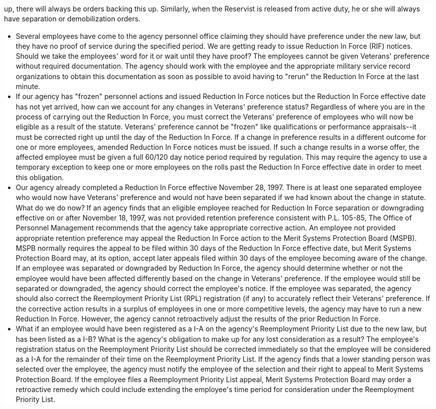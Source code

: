 up, there will always be orders backing this up. Similarly, when the Reservist is released from active
duty, he or she will always have separation or demobilization orders.
* Several employees have come to the agency personnel office claiming they should have
preference under the new law, but they have no proof of service during the specified
period. We are getting ready to issue Reduction In Force (RIF) notices. Should we take
the employees' word for it or wait until they have proof?
The employees cannot be given Veterans' preference without required documentation. The agency
should work with the employee and the appropriate military service record organizations to obtain this
documentation as soon as possible to avoid having to "rerun" the Reduction In Force at the last
minute.
* If our agency has "frozen" personnel actions and issued Reduction In Force notices but
the Reduction In Force effective date has not yet arrived, how can we account for any
changes in Veterans' preference status?
Regardless of where you are in the process of carrying out the Reduction In Force, you must correct
the Veterans' preference of employees who will now be eligible as a result of the statute. Veterans'
preference cannot be "frozen" like qualifications or performance appraisals--it must be corrected right
up until the day of the Reduction In Force. If a change in preference results in a different outcome for
one or more employees, amended Reduction In Force notices must be issued. If such a change results
in a worse offer, the affected employee must be given a full 60/120 day notice period required by
regulation. This may require the agency to use a temporary exception to keep one or more employees
on the rolls past the Reduction In Force effective date in order to meet this obligation.
* Our agency already completed a Reduction In Force effective November 28, 1997. There
is at least one separated employee who would now have Veterans' preference and would
not have been separated if we had known about the change in statute. What do we do
now?
If an agency finds that an eligible employee reached for Reduction In Force separation or downgrading
effective on or after November 18, 1997, was not provided retention preference consistent with P.L.
105-85, The Office of Personnel Management recommends that the agency take appropriate corrective
action.
An employee not provided appropriate retention preference may appeal the Reduction In Force action
to the Merit Systems Protection Board (MSPB). MSPB normally requires the appeal to be filed within
30 days of the Reduction In Force effective date, but Merit Systems Protection Board may, at its
option, accept later appeals filed within 30 days of the employee becoming aware of the change.
If an employee was separated or downgraded by Reduction In Force, the agency should determine
whether or not the employee would have been affected differently based on the change in Veterans'
preference. If the employee would still be separated or downgraded, the agency should correct the
employee's notice. If the employee was separated, the agency should also correct the Reemployment
Priority List (RPL) registration (if any) to accurately reflect their Veterans' preference.
If the corrective action results in a surplus of employees in one or more competitive levels, the agency
may have to run a new Reduction In Force. However, the agency cannot retroactively adjust the results
of the prior Reduction In Force.
* What if an employee would have been registered as a I-A on the agency's Reemployment
Priority List due to the new law, but has been listed as a I-B? What is the agency's
obligation to make up for any lost consideration as a result?
The employee's registration status on the Reemployment Priority List should be corrected immediately
so that the employee will be considered as a I-A for the remainder of their time on the Reemployment
Priority List. If the agency finds that a lower standing person was selected over the employee, the
agency must notify the employee of the selection and their right to appeal to Merit Systems Protection
Board. If the employee files a Reemployment Priority List appeal, Merit Systems Protection Board may
order a retroactive remedy which could include extending the employee's time period for
consideration under the Reemployment Priority List.
